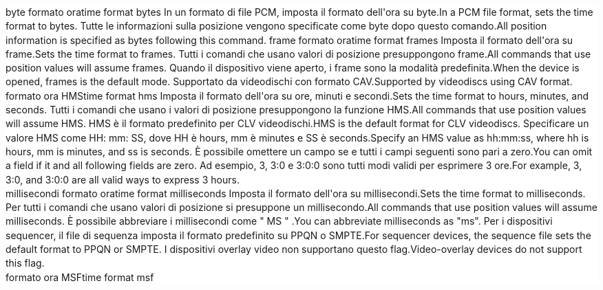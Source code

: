<td><span data-ttu-id="3de1e-423">byte formato ora</span><span class="sxs-lookup"><span data-stu-id="3de1e-423">time format bytes</span></span></td>
<td><span data-ttu-id="3de1e-424">In un formato di file PCM, imposta il formato dell'ora su byte.</span><span class="sxs-lookup"><span data-stu-id="3de1e-424">In a PCM file format, sets the time format to bytes.</span></span> <span data-ttu-id="3de1e-425">Tutte le informazioni sulla posizione vengono specificate come byte dopo questo comando.</span><span class="sxs-lookup"><span data-stu-id="3de1e-425">All position information is specified as bytes following this command.</span></span></td>
</tr>
<tr class="even">
<td><span data-ttu-id="3de1e-426">frame formato ora</span><span class="sxs-lookup"><span data-stu-id="3de1e-426">time format frames</span></span></td>
<td><span data-ttu-id="3de1e-427">Imposta il formato dell'ora su frame.</span><span class="sxs-lookup"><span data-stu-id="3de1e-427">Sets the time format to frames.</span></span> <span data-ttu-id="3de1e-428">Tutti i comandi che usano valori di posizione presuppongono frame.</span><span class="sxs-lookup"><span data-stu-id="3de1e-428">All commands that use position values will assume frames.</span></span> <span data-ttu-id="3de1e-429">Quando il dispositivo viene aperto, i frame sono la modalità predefinita.</span><span class="sxs-lookup"><span data-stu-id="3de1e-429">When the device is opened, frames is the default mode.</span></span> <span data-ttu-id="3de1e-430">Supportato da videodischi con formato CAV.</span><span class="sxs-lookup"><span data-stu-id="3de1e-430">Supported by videodiscs using CAV format.</span></span></td>
</tr>
<tr class="odd">
<td><span data-ttu-id="3de1e-431">formato ora HMS</span><span class="sxs-lookup"><span data-stu-id="3de1e-431">time format hms</span></span></td>
<td><span data-ttu-id="3de1e-432">Imposta il formato dell'ora su ore, minuti e secondi.</span><span class="sxs-lookup"><span data-stu-id="3de1e-432">Sets the time format to hours, minutes, and seconds.</span></span> <span data-ttu-id="3de1e-433">Tutti i comandi che usano i valori di posizione presuppongono la funzione HMS.</span><span class="sxs-lookup"><span data-stu-id="3de1e-433">All commands that use position values will assume HMS.</span></span> <span data-ttu-id="3de1e-434">HMS è il formato predefinito per CLV videodischi.</span><span class="sxs-lookup"><span data-stu-id="3de1e-434">HMS is the default format for CLV videodiscs.</span></span> <span data-ttu-id="3de1e-435">Specificare un valore HMS come HH: mm: SS, dove HH è hours, mm è minutes e SS è seconds.</span><span class="sxs-lookup"><span data-stu-id="3de1e-435">Specify an HMS value as hh:mm:ss, where hh is hours, mm is minutes, and ss is seconds.</span></span> <span data-ttu-id="3de1e-436">È possibile omettere un campo se e tutti i campi seguenti sono pari a zero.</span><span class="sxs-lookup"><span data-stu-id="3de1e-436">You can omit a field if it and all following fields are zero.</span></span> <span data-ttu-id="3de1e-437">Ad esempio, 3, 3:0 e 3:0:0 sono tutti modi validi per esprimere 3 ore.</span><span class="sxs-lookup"><span data-stu-id="3de1e-437">For example, 3, 3:0, and 3:0:0 are all valid ways to express 3 hours.</span></span> <br/></td>
</tr>
<tr class="even">
<td><span data-ttu-id="3de1e-438">millisecondi formato ora</span><span class="sxs-lookup"><span data-stu-id="3de1e-438">time format milliseconds</span></span></td>
<td><span data-ttu-id="3de1e-439">Imposta il formato dell'ora su millisecondi.</span><span class="sxs-lookup"><span data-stu-id="3de1e-439">Sets the time format to milliseconds.</span></span> <span data-ttu-id="3de1e-440">Per tutti i comandi che usano valori di posizione si presuppone un millisecondo.</span><span class="sxs-lookup"><span data-stu-id="3de1e-440">All commands that use position values will assume milliseconds.</span></span> <span data-ttu-id="3de1e-441">È possibile abbreviare i millisecondi come &quot; MS &quot; .</span><span class="sxs-lookup"><span data-stu-id="3de1e-441">You can abbreviate milliseconds as &quot;ms&quot;.</span></span> <span data-ttu-id="3de1e-442">Per i dispositivi sequencer, il file di sequenza imposta il formato predefinito su PPQN o SMPTE.</span><span class="sxs-lookup"><span data-stu-id="3de1e-442">For sequencer devices, the sequence file sets the default format to PPQN or SMPTE.</span></span> <span data-ttu-id="3de1e-443">I dispositivi overlay video non supportano questo flag.</span><span class="sxs-lookup"><span data-stu-id="3de1e-443">Video-overlay devices do not support this flag.</span></span><br/></td>
</tr>
<tr class="odd">
<td><span data-ttu-id="3de1e-444">formato ora MSF</span><span class="sxs-lookup"><span data-stu-id="3de1e-444">time format msf</span></span></td>